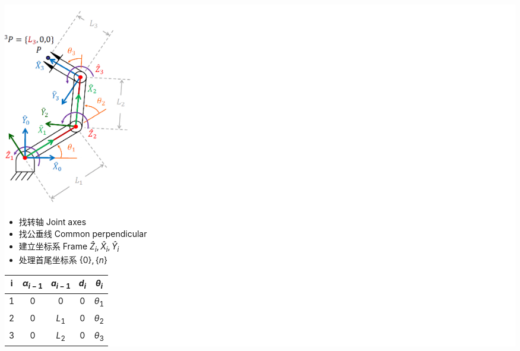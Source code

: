 <img src="RRREx.jpeg" width="25%">

* 找转轴 Joint axes
* 找公垂线 Common perpendicular
* 建立坐标系 Frame $\widehat{Z}_i,\widehat{X}_i,\widehat{Y}_i$
* 处理首尾坐标系 $\left\{0\right\},\left\{n\right\}$

|  i   | $\alpha_{i-1}$ | $a_{i-1}$ | $d_i$ | $\theta_i$ |
| :--: | :------------: | :-------: | :---: | :--------: |
|  1   |       0        |     0     |   0   | $\theta_1$ |
|  2   |       0        |   $L_1$   |   0   | $\theta_2$ |
|  3   |       0        |   $L_2$   |   0   | $\theta_3$ |
